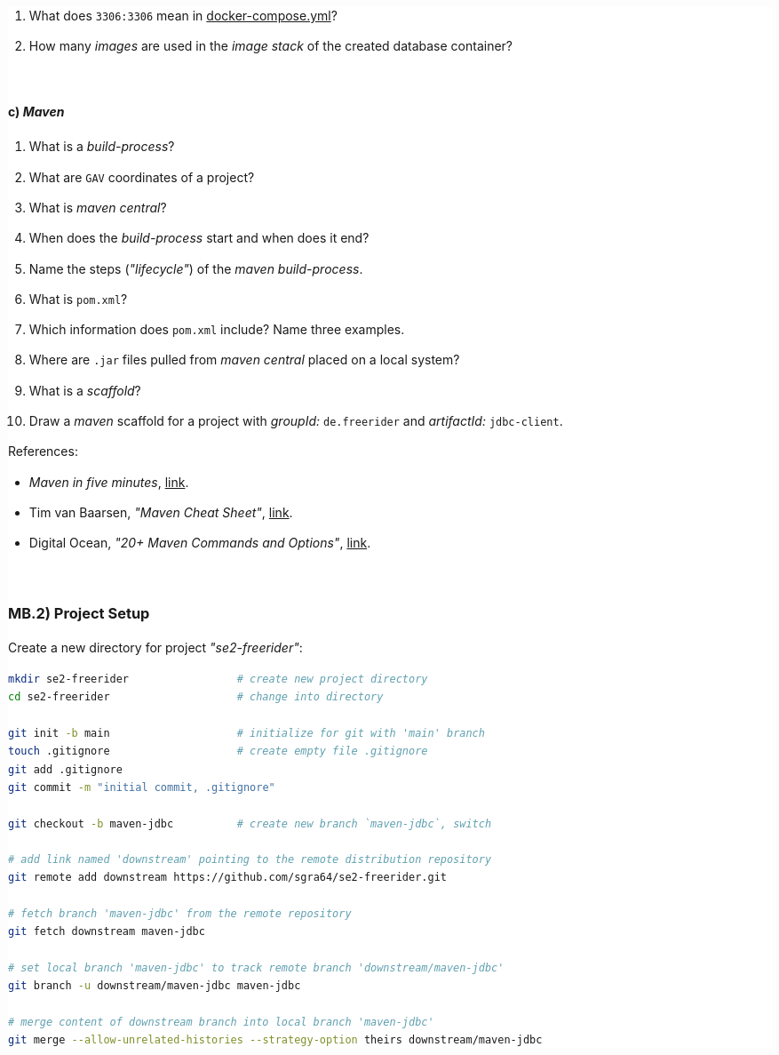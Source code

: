 1. What does `3306:3306` mean in [docker-compose.yml](docker-compose.yml)?

1. How many *images* are used in the *image stack* of the created database container?


&nbsp;

#### c) *Maven*

1. What is a *build-process*?

1. What are `GAV` coordinates of a project?

1. What is *maven central*?

1. When does the *build-process* start and when does it end?

1. Name the steps (*"lifecycle"*) of the *maven* *build-process*.

1. What is `pom.xml`?

1. Which information does `pom.xml` include? Name three examples.

1. Where are `.jar` files pulled from *maven central* placed on a local system?

1. What is a *scaffold*?

1. Draw a *maven* scaffold for a project with *groupId:* `de.freerider` and
    *artifactId:* `jdbc-client`.

References:

- *Maven in five minutes*, [link](https://maven.apache.org/guides/getting-started/maven-in-five-minutes.html).

- Tim van Baarsen, *"Maven Cheat Sheet"*,
    [link](https://medium.com/@TimvanBaarsen/maven-cheat-sheet-45942d8c0b86).

- Digital Ocean, *"20+ Maven Commands and Options"*,
    [link](https://www.digitalocean.com/community/tutorials/maven-commands-options-cheat-sheet).



&nbsp;

### MB.2) Project Setup

Create a new directory for project *"se2-freerider"*:

```sh
mkdir se2-freerider                 # create new project directory
cd se2-freerider                    # change into directory

git init -b main                    # initialize for git with 'main' branch
touch .gitignore                    # create empty file .gitignore
git add .gitignore
git commit -m "initial commit, .gitignore"

git checkout -b maven-jdbc          # create new branch `maven-jdbc`, switch

# add link named 'downstream' pointing to the remote distribution repository
git remote add downstream https://github.com/sgra64/se2-freerider.git

# fetch branch 'maven-jdbc' from the remote repository
git fetch downstream maven-jdbc

# set local branch 'maven-jdbc' to track remote branch 'downstream/maven-jdbc'
git branch -u downstream/maven-jdbc maven-jdbc

# merge content of downstream branch into local branch 'maven-jdbc'
git merge --allow-unrelated-histories --strategy-option theirs downstream/maven-jdbc

```
